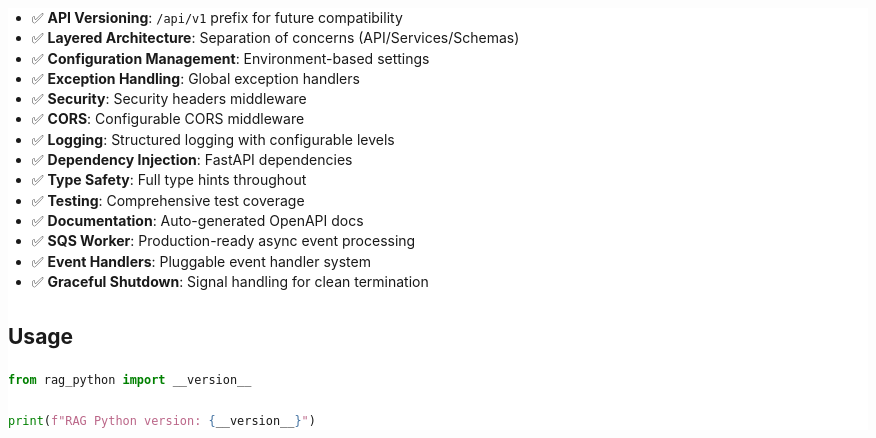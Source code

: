- ✅ **API Versioning**: `/api/v1` prefix for future compatibility
- ✅ **Layered Architecture**: Separation of concerns (API/Services/Schemas)
- ✅ **Configuration Management**: Environment-based settings
- ✅ **Exception Handling**: Global exception handlers
- ✅ **Security**: Security headers middleware
- ✅ **CORS**: Configurable CORS middleware
- ✅ **Logging**: Structured logging with configurable levels
- ✅ **Dependency Injection**: FastAPI dependencies
- ✅ **Type Safety**: Full type hints throughout
- ✅ **Testing**: Comprehensive test coverage
- ✅ **Documentation**: Auto-generated OpenAPI docs
- ✅ **SQS Worker**: Production-ready async event processing
- ✅ **Event Handlers**: Pluggable event handler system
- ✅ **Graceful Shutdown**: Signal handling for clean termination

## Usage

```python
from rag_python import __version__

print(f"RAG Python version: {__version__}")
```


